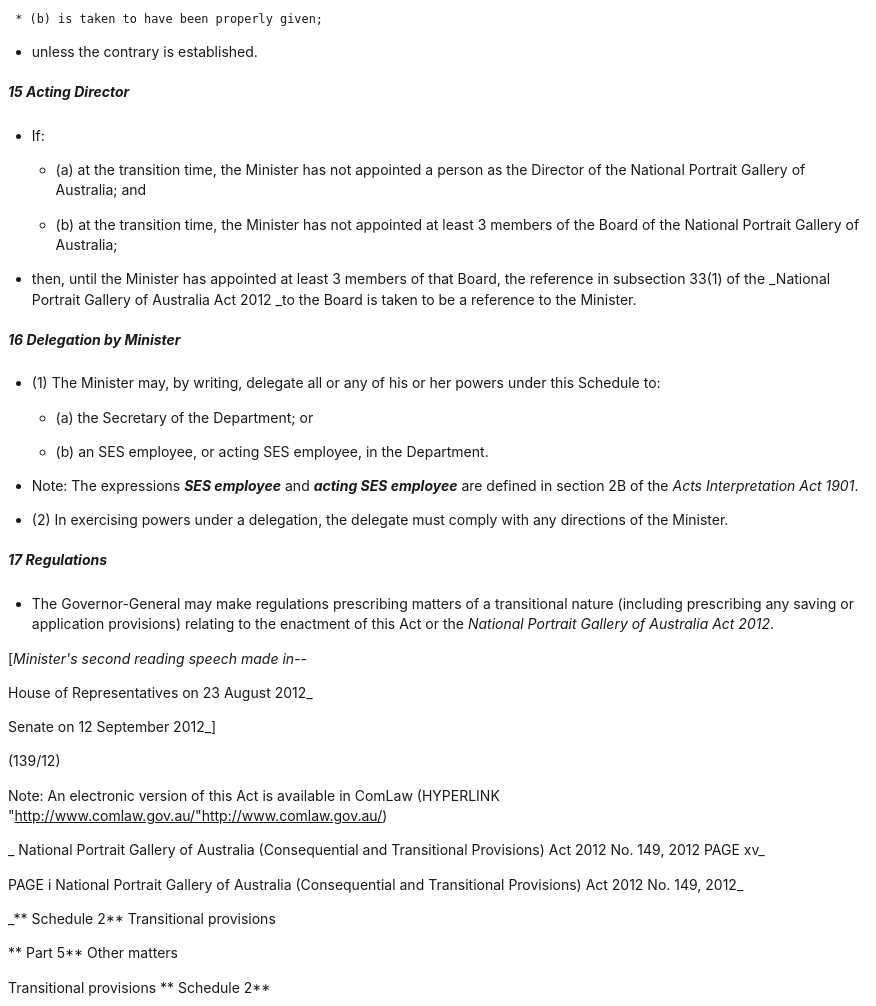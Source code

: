      * (b) is taken to have been properly given;

  * unless the contrary is established.

##### 15  Acting Director

  * If: 

     * (a) at the transition time, the Minister has not appointed a person as the Director of the National Portrait Gallery of Australia; and

     * (b) at the transition time, the Minister has not appointed at least 3 members of the Board of the National Portrait Gallery of Australia;

  * then, until the Minister has appointed at least 3 members of that Board, the reference in subsection 33(1) of the _National Portrait Gallery of Australia Act 2012 _to the Board is taken to be a reference to the Minister.

##### 16  Delegation by Minister

  * (1) The Minister may, by writing, delegate all or any of his or her powers under this Schedule to:

     * (a) the Secretary of the Department; or

     * (b) an SES employee, or acting SES employee, in the Department.

  * Note: The expressions **_SES employee_** and **_acting SES employee_** are defined in section 2B of the _Acts Interpretation Act 1901_.

  * (2) In exercising powers under a delegation, the delegate must comply with any directions of the Minister.

##### 17  Regulations

  * The Governor-General may make regulations prescribing matters of a transitional nature (including prescribing any saving or application provisions) relating to the enactment of this Act or the _National Portrait Gallery of Australia Act 2012_.

[_Minister's second reading speech made in--_

House of Representatives on 23 August 2012_

Senate on 12 September 2012_]

(139/12)

 Note: An electronic version of this Act is available in ComLaw (HYPERLINK "http://www.comlaw.gov.au/"http://www.comlaw.gov.au/)

_  National Portrait Gallery of Australia (Consequential and Transitional Provisions) Act 2012         No. 149, 2012        PAGE xv_

 PAGE i         National Portrait Gallery of Australia (Consequential and Transitional Provisions) Act 2012         No. 149, 2012_

_**  Schedule 2**    Transitional provisions

**  Part 5**    Other matters

  Transitional provisions **   Schedule 2**
